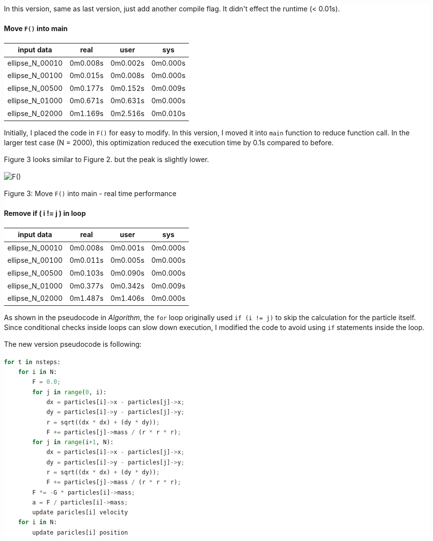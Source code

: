 In this version, same as last version, just add another compile flag. It didn't effect the runtime (< 0.01s). 

#### Move `F()` into main

| input data      | real     | user     | sys      |
| --------------- | -------- | -------- | -------- |
| ellipse_N_00010 | 0m0.008s | 0m0.002s | 0m0.000s |
| ellipse_N_00100 | 0m0.015s | 0m0.008s | 0m0.000s |
| ellipse_N_00500 | 0m0.177s | 0m0.152s | 0m0.009s |
| ellipse_N_01000 | 0m0.671s | 0m0.631s | 0m0.000s |
| ellipse_N_02000 | 0m1.169s | 0m2.516s | 0m0.010s |

Initially,  I placed the code in `F()` for easy to modify. In this version, I moved it into `main` function to reduce function call. In the larger test case (N = 2000), this optimization reduced the execution time by 0.1s compared to before.

Figure 3 looks similar to Figure 2. but the peak is slightly lower.

![F()](C:\Users\Sophie\Desktop\High-performance-programming\Assignment3\report\F().png)

Figure 3:  Move `F()` into main - real time performance

#### Remove if ( i != j ) in loop

| input data      | real     | user     | sys      |
| --------------- | -------- | -------- | -------- |
| ellipse_N_00010 | 0m0.008s | 0m0.001s | 0m0.000s |
| ellipse_N_00100 | 0m0.011s | 0m0.005s | 0m0.000s |
| ellipse_N_00500 | 0m0.103s | 0m0.090s | 0m0.000s |
| ellipse_N_01000 | 0m0.377s | 0m0.342s | 0m0.009s |
| ellipse_N_02000 | 0m1.487s | 0m1.406s | 0m0.000s |

As shown in the pseudocode in *Algorithm*, the `for` loop originally used `if (i != j)` to skip the calculation for the particle itself. Since conditional checks inside loops can slow down execution, I modified the code to avoid using `if` statements inside the loop.

The new version pseudocode is following: 

```python
for t in nsteps:
    for i in N:
        F = 0.0;
        for j in range(0, i):
            dx = particles[i]->x - particles[j]->x;
            dy = particles[i]->y - particles[j]->y;
            r = sqrt((dx * dx) + (dy * dy));
            F += particles[j]->mass / (r * r * r);
		for j in range(i+1, N):
            dx = particles[i]->x - particles[j]->x;
            dy = particles[i]->y - particles[j]->y;
            r = sqrt((dx * dx) + (dy * dy));
            F += particles[j]->mass / (r * r * r);
		F *= -G * particles[i]->mass;
		a = F / particles[i]->mass;
        update paricles[i] velocity
    for i in N:
        update paricles[i] position
```
